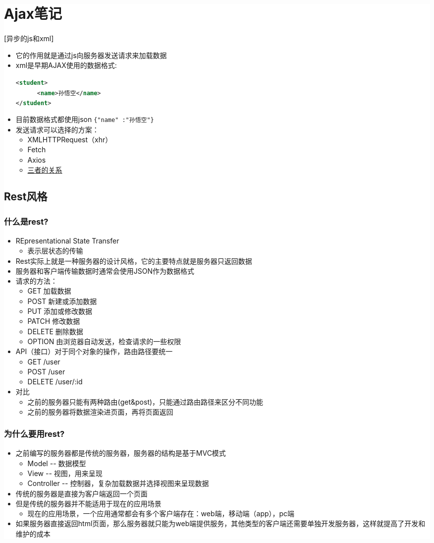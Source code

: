 # Ajax笔记

[异步的js和xml]

- 它的作用就是通过js向服务器发送请求来加载数据
- xml是早期AJAX使用的数据格式:
  ```xml
  <student>
        <name>孙悟空</name>  
  </student>
  ```
- 目前数据格式都使用json
  `{"name" :"孙悟空"}`
- 发送请求可以选择的方案：
  - XMLHTTPRequest（xhr）
  - Fetch
  - Axios
  - [三者的关系](https://blog.csdn.net/m0_68359121/article/details/125212976?ops_request_misc=&request_id=&biz_id=102&utm_term=fetch%E3%80%81ajaxs%E5%92%8Caxios%E7%9A%84%E5%85%B3%E7%B3%BB&utm_medium=distribute.pc_search_result.none-task-blog-2~all~sobaiduweb~default-0-125212976.142^v70^control,201^v4^add_ask&spm=1018.2226.3001.4187)

## Rest风格

### 什么是rest?

- REpresentational State Transfer
  - 表示层状态的传输
- Rest实际上就是一种服务器的设计风格，它的主要特点就是服务器只返回数据
- 服务器和客户端传输数据时通常会使用JSON作为数据格式
- 请求的方法：
  - GET    加载数据
  - POST   新建或添加数据
  - PUT    添加或修改数据
  - PATCH  修改数据
  - DELETE 删除数据
  - OPTION 由浏览器自动发送，检查请求的一些权限
- API（接口）对于同个对象的操作，路由路径要统一
  - GET /user
  - POST /user
  - DELETE /user/:id
- 对比
  - 之前的服务器只能有两种路由(get&post)，只能通过路由路径来区分不同功能
  - 之前的服务器将数据渲染进页面，再将页面返回

### 为什么要用rest?

- 之前编写的服务器都是传统的服务器，服务器的结构是基于MVC模式
  - Model -- 数据模型
  - View -- 视图，用来呈现
  - Controller -- 控制器，复杂加载数据并选择视图来呈现数据
- 传统的服务器是直接为客户端返回一个页面
- 但是传统的服务器并不能适用于现在的应用场景
  - 现在的应用场景，一个应用通常都会有多个客户端存在：web端，移动端（app），pc端
- 如果服务器直接返回html页面，那么服务器就只能为web端提供服务，其他类型的客户端还需要单独开发服务器，这样就提高了开发和维护的成本
